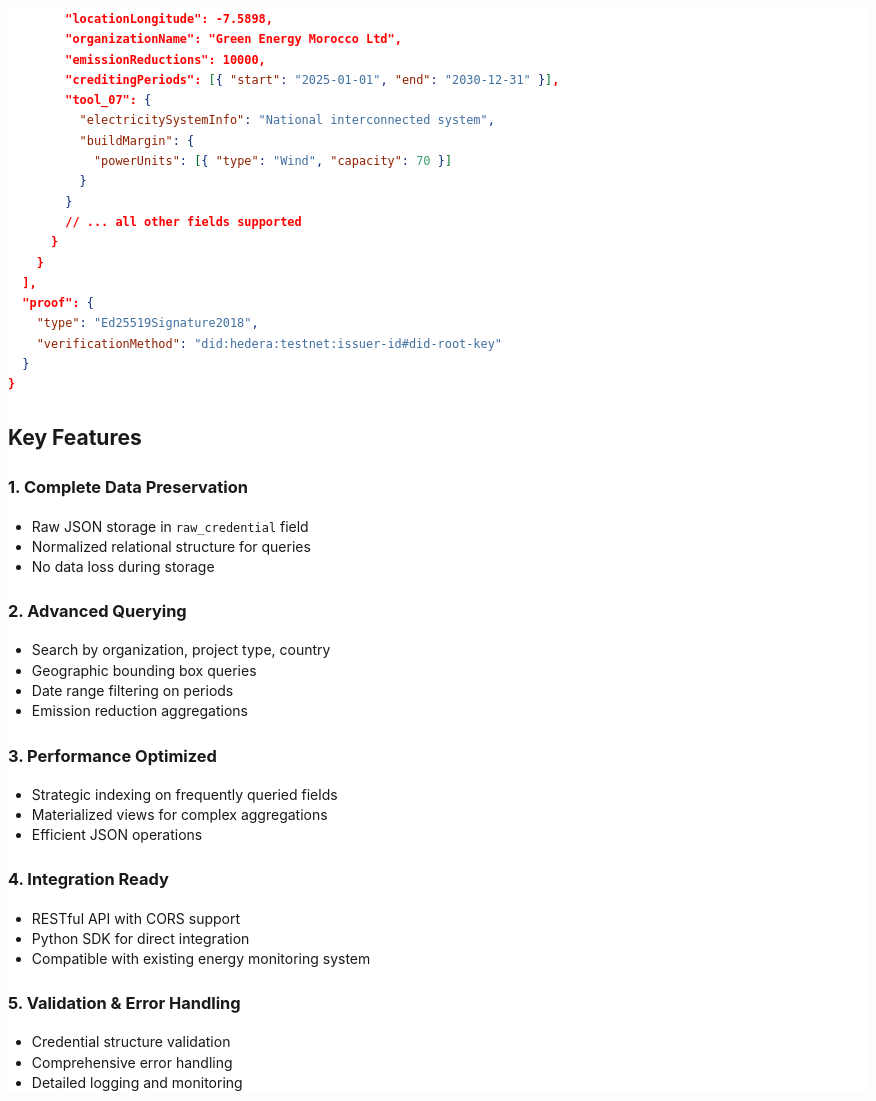 ```json
        "locationLongitude": -7.5898,
        "organizationName": "Green Energy Morocco Ltd",
        "emissionReductions": 10000,
        "creditingPeriods": [{ "start": "2025-01-01", "end": "2030-12-31" }],
        "tool_07": {
          "electricitySystemInfo": "National interconnected system",
          "buildMargin": {
            "powerUnits": [{ "type": "Wind", "capacity": 70 }]
          }
        }
        // ... all other fields supported
      }
    }
  ],
  "proof": {
    "type": "Ed25519Signature2018",
    "verificationMethod": "did:hedera:testnet:issuer-id#did-root-key"
  }
}
```

## Key Features

### 1. Complete Data Preservation

- Raw JSON storage in `raw_credential` field
- Normalized relational structure for queries
- No data loss during storage

### 2. Advanced Querying

- Search by organization, project type, country
- Geographic bounding box queries
- Date range filtering on periods
- Emission reduction aggregations

### 3. Performance Optimized

- Strategic indexing on frequently queried fields
- Materialized views for complex aggregations
- Efficient JSON operations

### 4. Integration Ready

- RESTful API with CORS support
- Python SDK for direct integration
- Compatible with existing energy monitoring system

### 5. Validation & Error Handling

- Credential structure validation
- Comprehensive error handling
- Detailed logging and monitoring
